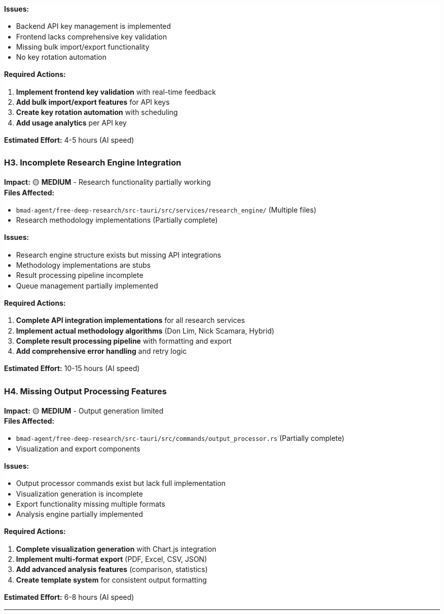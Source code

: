 **Issues:**
- Backend API key management is implemented
- Frontend lacks comprehensive key validation
- Missing bulk import/export functionality
- No key rotation automation

**Required Actions:**
1. **Implement frontend key validation** with real-time feedback
2. **Add bulk import/export features** for API keys
3. **Create key rotation automation** with scheduling
4. **Add usage analytics** per API key

**Estimated Effort:** 4-5 hours (AI speed)

### H3. Incomplete Research Engine Integration
**Impact:** 🟡 **MEDIUM** - Research functionality partially working  
**Files Affected:**
- `bmad-agent/free-deep-research/src-tauri/src/services/research_engine/` (Multiple files)
- Research methodology implementations (Partially complete)

**Issues:**
- Research engine structure exists but missing API integrations
- Methodology implementations are stubs
- Result processing pipeline incomplete
- Queue management partially implemented

**Required Actions:**
1. **Complete API integration implementations** for all research services
2. **Implement actual methodology algorithms** (Don Lim, Nick Scamara, Hybrid)
3. **Complete result processing pipeline** with formatting and export
4. **Add comprehensive error handling** and retry logic

**Estimated Effort:** 10-15 hours (AI speed)

### H4. Missing Output Processing Features
**Impact:** 🟡 **MEDIUM** - Output generation limited  
**Files Affected:**
- `bmad-agent/free-deep-research/src-tauri/src/commands/output_processor.rs` (Partially complete)
- Visualization and export components

**Issues:**
- Output processor commands exist but lack full implementation
- Visualization generation is incomplete
- Export functionality missing multiple formats
- Analysis engine partially implemented

**Required Actions:**
1. **Complete visualization generation** with Chart.js integration
2. **Implement multi-format export** (PDF, Excel, CSV, JSON)
3. **Add advanced analysis features** (comparison, statistics)
4. **Create template system** for consistent output formatting

**Estimated Effort:** 6-8 hours (AI speed)

---
